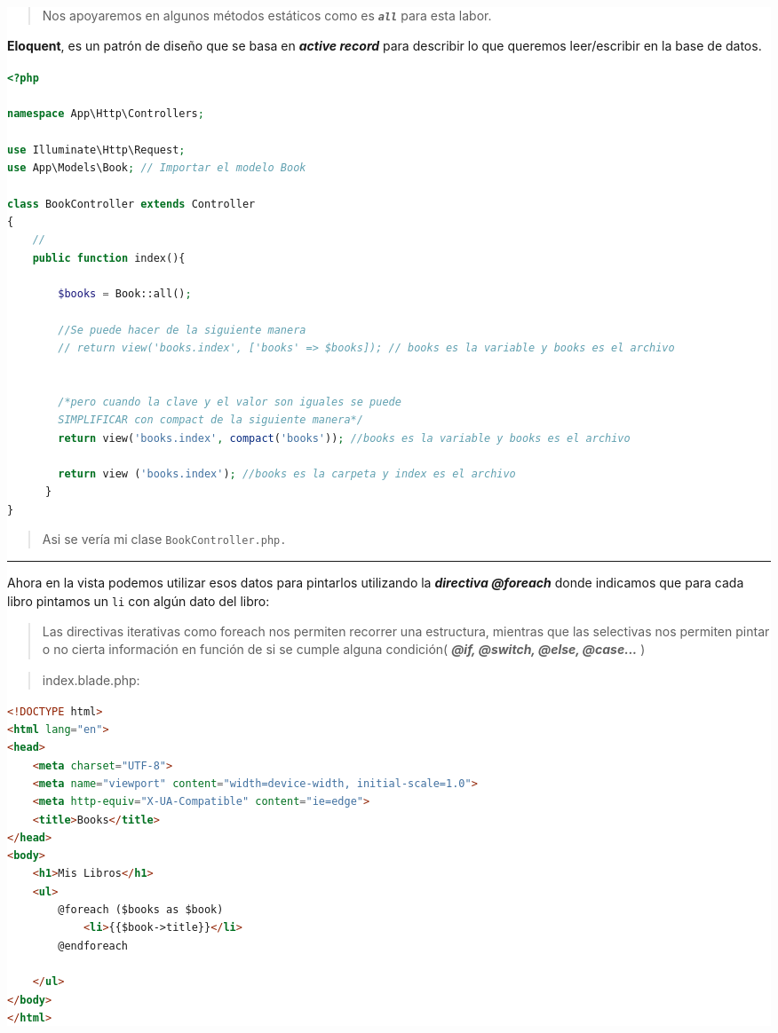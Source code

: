 > Nos apoyaremos en algunos métodos estáticos como es ***`all`*** para esta labor.

**Eloquent**, es un patrón de diseño que se basa en ***active record*** para describir lo que queremos leer/escribir en la base de datos.

```php
<?php

namespace App\Http\Controllers;

use Illuminate\Http\Request;
use App\Models\Book; // Importar el modelo Book

class BookController extends Controller
{
    //
    public function index(){

        $books = Book::all();

        //Se puede hacer de la siguiente manera
        // return view('books.index', ['books' => $books]); // books es la variable y books es el archivo


        /*pero cuando la clave y el valor son iguales se puede 
        SIMPLIFICAR con compact de la siguiente manera*/
        return view('books.index', compact('books')); //books es la variable y books es el archivo

        return view ('books.index'); //books es la carpeta y index es el archivo
      }
}
```

> Asi se vería mi clase `BookController.php.`

---

Ahora en la vista podemos utilizar esos datos para pintarlos utilizando la ***directiva @foreach*** donde indicamos que para cada libro pintamos un `li` con algún dato del libro:

> Las directivas iterativas como foreach nos permiten recorrer una estructura, mientras que las selectivas nos permiten pintar o no cierta información en función de si se cumple alguna condición( ***@if, @switch, @else, @case...*** )


> index.blade.php:

```html
<!DOCTYPE html>
<html lang="en">
<head>
    <meta charset="UTF-8">
    <meta name="viewport" content="width=device-width, initial-scale=1.0">
    <meta http-equiv="X-UA-Compatible" content="ie=edge">
    <title>Books</title>
</head>
<body>
    <h1>Mis Libros</h1>
    <ul>
        @foreach ($books as $book)
            <li>{{$book->title}}</li>
        @endforeach

    </ul>
</body>
</html>
```

